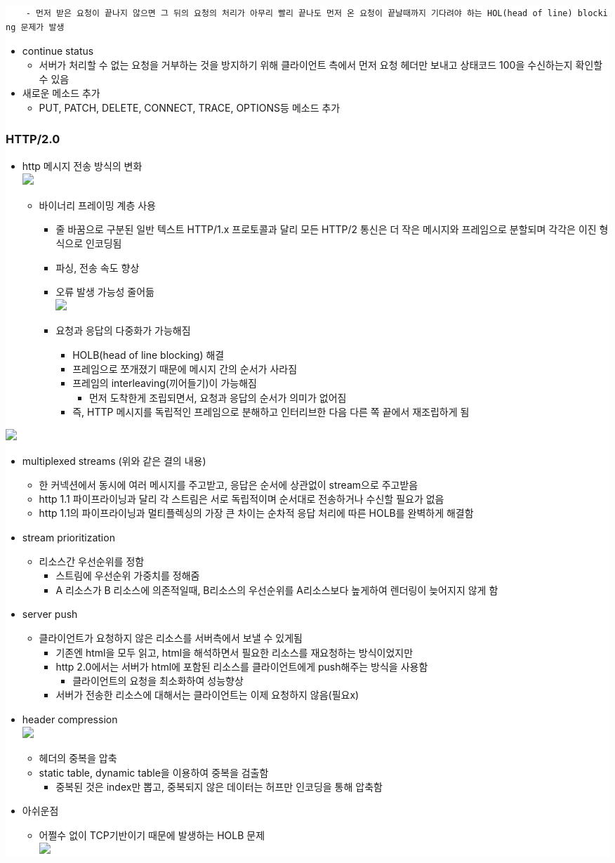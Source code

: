         - 먼저 받은 요청이 끝나지 않으면 그 뒤의 요청의 처리가 아무리 빨리 끝나도 먼저 온 요청이 끝날때까지 기다려야 하는 HOL(head of line) blocking 문제가 발생
- continue status
    - 서버가 처리할 수 없는 요청을 거부하는 것을 방지하기 위해 클라이언트 측에서 먼저 요청 헤더만 보내고 상태코드 100을 수신하는지 확인할 수 있음
- 새로운 메소드 추가
    - PUT, PATCH, DELETE, CONNECT, TRACE, OPTIONS등 메소드 추가

### HTTP/2.0

- http 메시지 전송 방식의 변화   
  <img src="https://user-images.githubusercontent.com/69676101/209159777-b865753f-3dcf-44a2-af2d-47ccdd564826.png"  width="400">   

    - 바이너리 프레이밍 계층 사용
        - 줄 바꿈으로 구분된 일반 텍스트 HTTP/1.x 프로토콜과 달리 모든 HTTP/2 통신은 더 작은 메시지와 프레임으로 분할되며 각각은 이진 형식으로 인코딩됨
        - 파싱, 전송 속도 향상
        - 오류 발생 가능성 줄어듦   
          <img src="https://user-images.githubusercontent.com/69676101/209159906-32d8e66a-4d7c-4d63-9bfb-59c902c7b20c.png"  width="400">

        - 요청과 응답의 다중화가 가능해짐
            - HOLB(head of line blocking) 해결
            - 프레임으로 쪼개졌기 때문에 메시지 간의 순서가 사라짐
            - 프레임의 interleaving(끼어들기)이 가능해짐
                - 먼저 도착한게 조립되면서, 요청과 응답의 순서가 의미가 없어짐
            - 즉, HTTP 메시지를 독립적인 프레임으로 분해하고 인터리브한 다음 다른 쪽 끝에서 재조립하게 됨   
<img src="https://user-images.githubusercontent.com/69676101/209159948-bd48d565-62c2-47b1-a88b-620880f86029.png"  width="400">

- multiplexed streams (위와 같은 결의 내용)
    - 한 커넥션에서 동시에 여러 메시지를 주고받고, 응답은 순서에 상관없이 stream으로 주고받음
    - http 1.1 파이프라이닝과 달리 각 스트림은 서로 독립적이며 순서대로 전송하거나 수신할 필요가 없음
    - http 1.1의 파이프라이닝과 멀티플렉싱의 가장 큰 차이는 순차적 응답 처리에 따른 HOLB를 완벽하게 해결함
- stream prioritization
    - 리소스간 우선순위를 정함
        - 스트림에 우선순위 가중치를 정해줌
        - A 리소스가 B 리소스에 의존적일때, B리소스의 우선순위를 A리소스보다 높게하여 렌더링이 늦어지지 않게 함
- server push
    - 클라이언트가 요청하지 않은 리소스를 서버측에서 보낼 수 있게됨
        - 기존엔 html을 모두 읽고, html을 해석하면서 필요한 리소스를 재요청하는 방식이었지만
        - http 2.0에서는 서버가 html에 포함된 리소스를 클라이언트에게 push해주는 방식을 사용함
            - 클라이언트의 요청을 최소화하여 성능향상
        - 서버가 전송한 리소스에 대해서는 클라이언트는 이제 요청하지 않음(필요x)
- header compression   
  <img src="https://user-images.githubusercontent.com/69676101/209160008-9e9d34a0-300d-4932-94fc-7fa79f17f333.png"  width="400">

    - 헤더의 중복을 압축
    - static table, dynamic table을 이용하여 중복을 검출함
        - 중복된 것은 index만 뽑고, 중복되지 않은 데이터는 허프만 인코딩을 통해 압축함
- 아쉬운점
    - 어쩔수 없이 TCP기반이기 때문에 발생하는 HOLB 문제   
      <img src="https://user-images.githubusercontent.com/69676101/209160031-77ab82f7-3260-4fbd-b714-892658dc0eab.png"  width="400">
